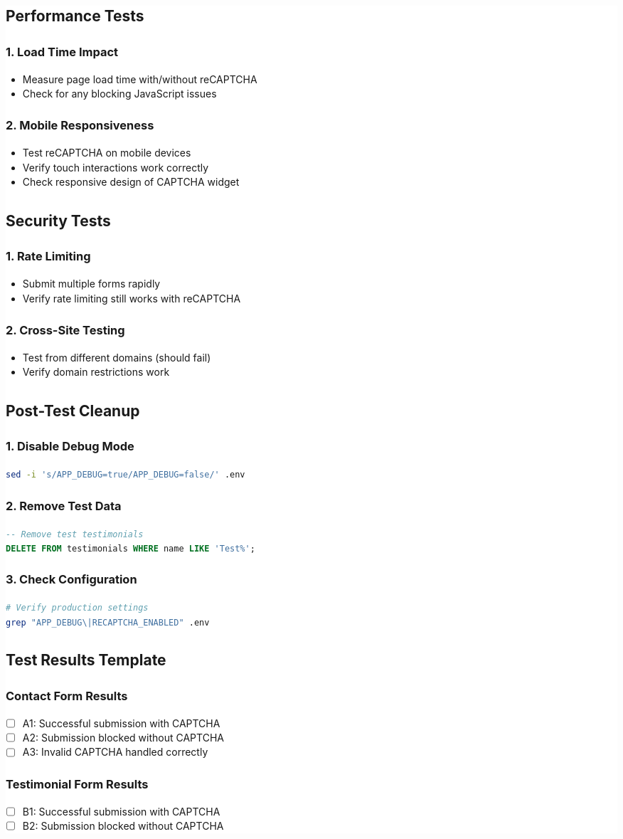 ## Performance Tests

### 1. Load Time Impact
- Measure page load time with/without reCAPTCHA
- Check for any blocking JavaScript issues

### 2. Mobile Responsiveness
- Test reCAPTCHA on mobile devices
- Verify touch interactions work correctly
- Check responsive design of CAPTCHA widget

## Security Tests

### 1. Rate Limiting
- Submit multiple forms rapidly
- Verify rate limiting still works with reCAPTCHA

### 2. Cross-Site Testing
- Test from different domains (should fail)
- Verify domain restrictions work

## Post-Test Cleanup

### 1. Disable Debug Mode
```bash
sed -i 's/APP_DEBUG=true/APP_DEBUG=false/' .env
```

### 2. Remove Test Data
```sql
-- Remove test testimonials
DELETE FROM testimonials WHERE name LIKE 'Test%';
```

### 3. Check Configuration
```bash
# Verify production settings
grep "APP_DEBUG\|RECAPTCHA_ENABLED" .env
```

## Test Results Template

### Contact Form Results
- [ ] A1: Successful submission with CAPTCHA
- [ ] A2: Submission blocked without CAPTCHA
- [ ] A3: Invalid CAPTCHA handled correctly

### Testimonial Form Results
- [ ] B1: Successful submission with CAPTCHA
- [ ] B2: Submission blocked without CAPTCHA
